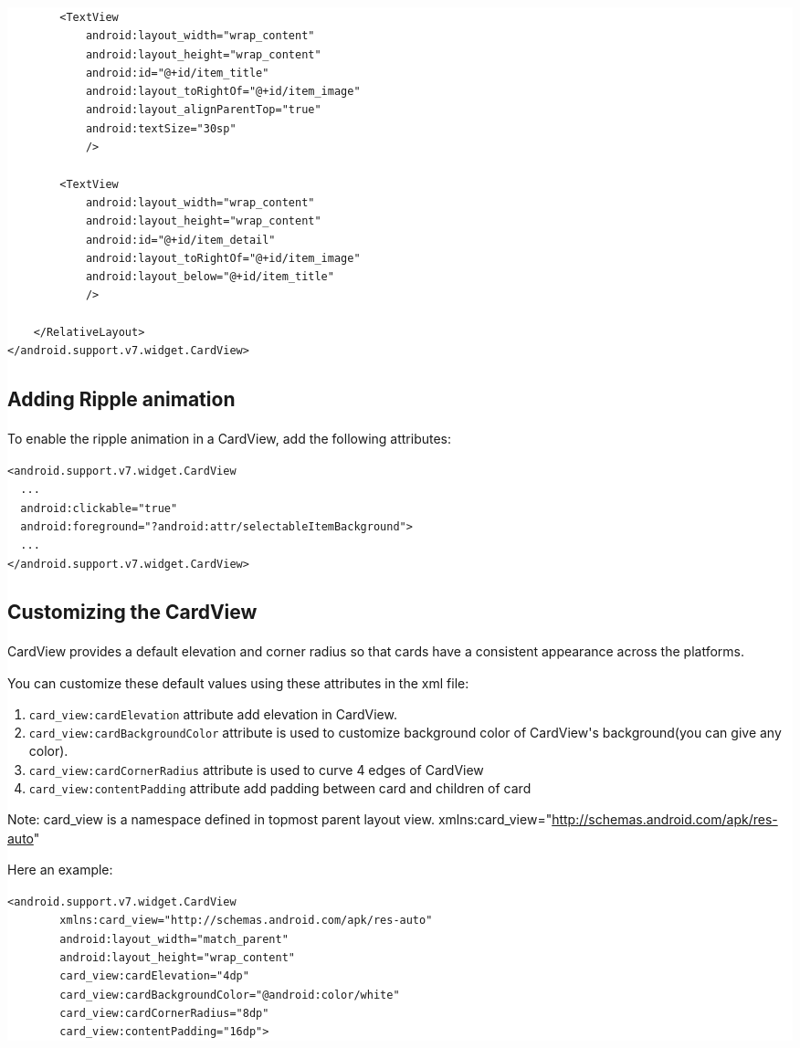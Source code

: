             <TextView
                android:layout_width="wrap_content"
                android:layout_height="wrap_content"
                android:id="@+id/item_title"
                android:layout_toRightOf="@+id/item_image"
                android:layout_alignParentTop="true"
                android:textSize="30sp"
                />
    
            <TextView
                android:layout_width="wrap_content"
                android:layout_height="wrap_content"
                android:id="@+id/item_detail"
                android:layout_toRightOf="@+id/item_image"
                android:layout_below="@+id/item_title"
                />
    
        </RelativeLayout>
    </android.support.v7.widget.CardView>


  [1]: https://developer.android.com/topic/libraries/support-library/features.html
  [2]: https://stackoverflow.com/a/36223222/6013830

## Adding Ripple animation
To enable the ripple animation in a CardView, add the following attributes:

    <android.support.v7.widget.CardView
      ...
      android:clickable="true"
      android:foreground="?android:attr/selectableItemBackground">
      ...
    </android.support.v7.widget.CardView>




## Customizing the CardView
CardView provides a default elevation and corner radius so that cards have a consistent appearance across the platforms. 

You can customize these default values using these attributes in the xml file:

 1. `card_view:cardElevation` attribute add elevation in CardView.
 2. `card_view:cardBackgroundColor` attribute is used to
    customize background color of CardView's background(you can give any color).
 3. `card_view:cardCornerRadius` attribute is used to curve 4 edges of
    CardView
 4. `card_view:contentPadding` attribute add padding between card and
    children of card

Note: card_view is a namespace defined in topmost parent layout view.
xmlns:card_view="http://schemas.android.com/apk/res-auto"

Here an example:

    <android.support.v7.widget.CardView
            xmlns:card_view="http://schemas.android.com/apk/res-auto"
            android:layout_width="match_parent"
            android:layout_height="wrap_content"
            card_view:cardElevation="4dp"
            card_view:cardBackgroundColor="@android:color/white"
            card_view:cardCornerRadius="8dp"
            card_view:contentPadding="16dp">
    

  [1]: https://developer.android.com/reference/android/support/v7/widget/CardView.html
  [2]: https://i.stack.imgur.com/LU77o.png
  [3]: https://i.stack.imgur.com/mz69j.png
  [4]: https://i.stack.imgur.com/9Tfry.png
  [5]: https://developer.android.com/reference/android/support/v7/widget/CardView.html#setPreventCornerOverlap(boolean)